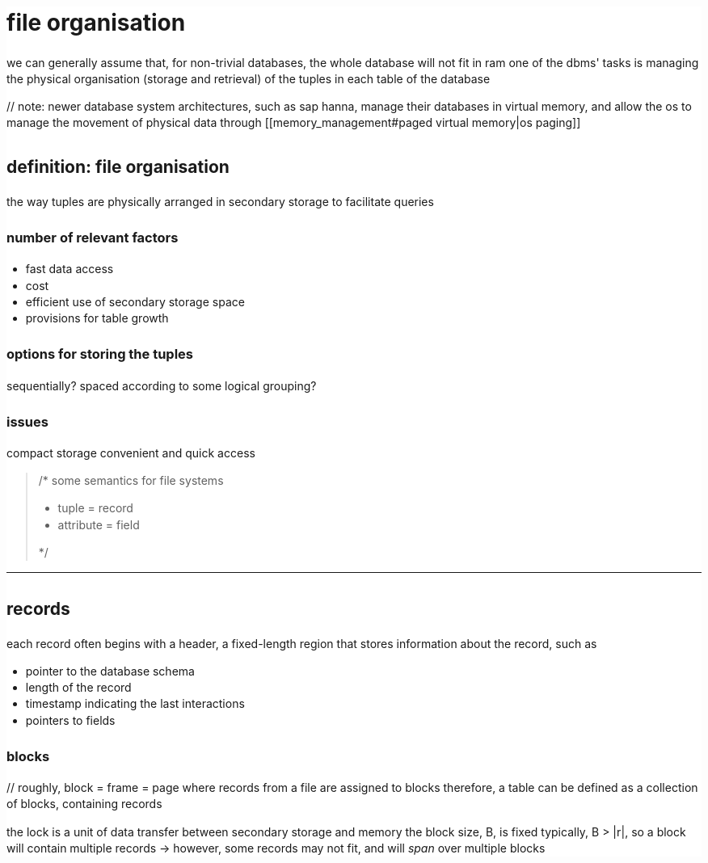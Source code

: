 # file organisation

we can generally assume that, for non-trivial databases, the whole database will not fit in ram
one of the dbms' tasks is managing the physical organisation (storage and retrieval) of the tuples in each table of the database

// note: newer database system architectures, such as sap hanna, manage their databases in virtual memory, and allow the os to manage the movement of physical data through [[memory_management#paged virtual memory|os paging]]

## definition: file organisation
the way tuples are physically arranged in secondary storage to facilitate queries
    
### number of relevant factors
- fast data access
- cost
- efficient use of secondary storage space
- provisions for table growth

### options for storing the tuples
sequentially?
spaced according to some logical grouping?
### issues
compact storage
convenient and quick access

>/* 
>some semantics for file systems
> - tuple = record
> - attribute = field
>
>*/

---
## records
each record often begins with a header, a fixed-length region that stores information about the record, such as
- pointer to the database schema
- length of the record
- timestamp indicating the last interactions
- pointers to fields

### blocks
// roughly, block = frame = page
where records from a file are assigned to blocks
therefore, a table can be defined as a collection of blocks, containing records

the lock is a unit of data transfer between secondary storage and memory
the block size, B, is fixed
typically, B > |r|, so a block will contain multiple records
-> however, some records may not fit, and will _span_ over multiple blocks
